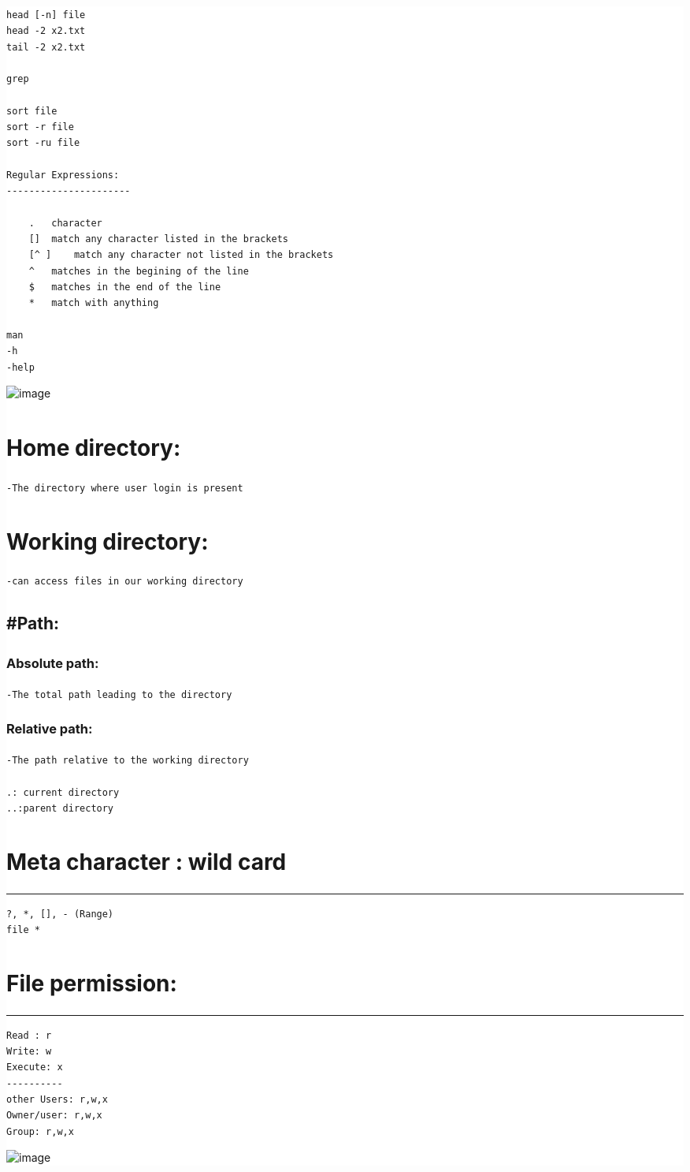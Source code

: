 	head [-n] file	
	head -2 x2.txt
	tail -2 x2.txt

	grep

	sort file	
	sort -r file	
	sort -ru file

	Regular Expressions:
	----------------------

		. 	character
		[]	match any character listed in the brackets		
		[^ ]	match any character not listed in the brackets		
		^	matches in the begining of the line		
		$	matches in the end of the line		
		*	match with anything

	man	
	-h	
	-help
	
![image](https://github.com/Kiranwaghmare123/PG-DAC-Mar24/assets/72081819/9a4e0d86-dd18-4124-a133-44d62b5451c7)

# Home directory:
	-The directory where user login is present
	
# Working directory:
	-can access files in our working directory
	
#Path: 
-----
### Absolute path:
    -The total path leading to the directory

### Relative path:
    -The path relative to the working directory

    .: current directory
    ..:parent directory

# Meta character : wild card
---------------------------
    ?, *, [], - (Range)
    file *
# File permission:
-----------------
    Read : r
    Write: w
    Execute: x
    ----------
    other Users: r,w,x
    Owner/user: r,w,x
    Group: r,w,x
![image](https://github.com/Kiranwaghmare123/PG-DAC-Mar24/assets/72081819/90434fb5-927d-46af-83d1-edd1af16f670)
